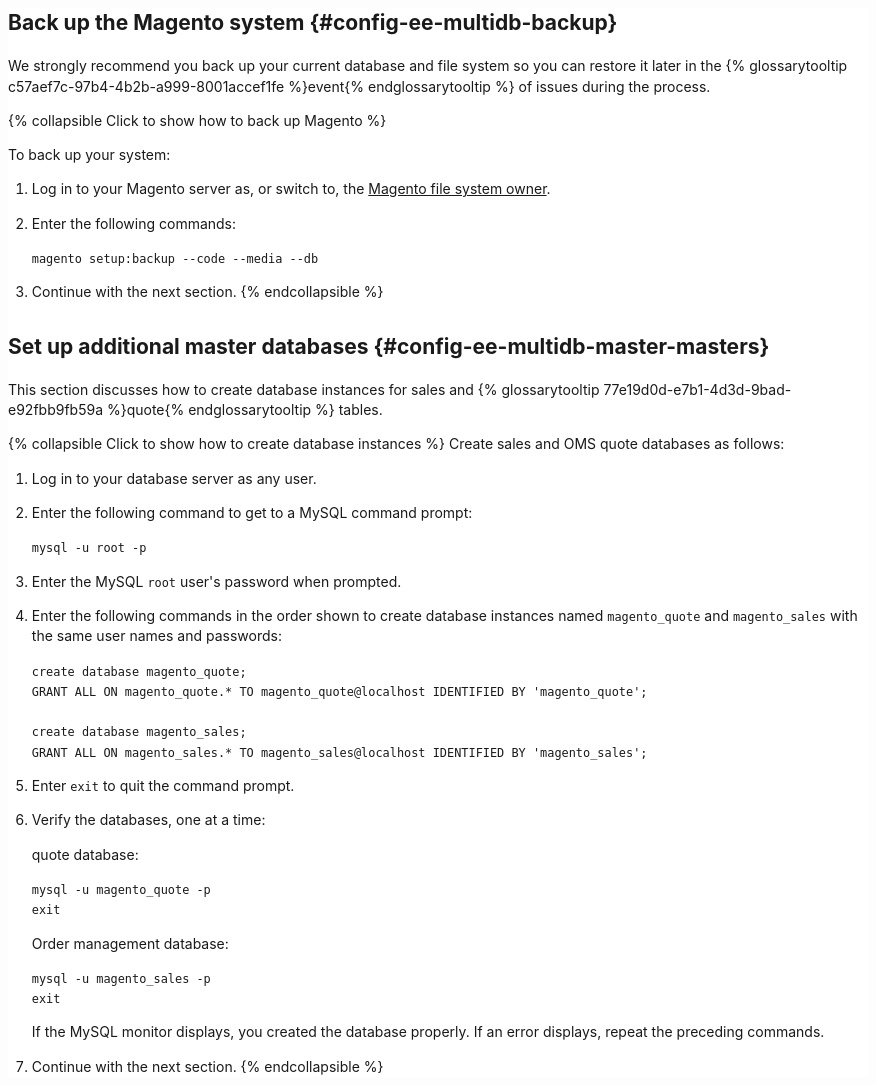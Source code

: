 ## Back up the Magento system {#config-ee-multidb-backup}
We strongly recommend you back up your current database and file system so you can restore it later in the {% glossarytooltip c57aef7c-97b4-4b2b-a999-8001accef1fe %}event{% endglossarytooltip %} of issues during the process.

{% collapsible Click to show how to back up Magento %}

To back up your system:

1.  Log in to your Magento server as, or switch to, the [Magento file system owner]({{page.baseurl}}install-gde/prereq/apache-user.html).
2.  Enter the following commands:

        magento setup:backup --code --media --db
3.  Continue with the next section.
{% endcollapsible %}

## Set up additional master databases {#config-ee-multidb-master-masters}
This section discusses how to create database instances for sales and {% glossarytooltip 77e19d0d-e7b1-4d3d-9bad-e92fbb9fb59a %}quote{% endglossarytooltip %} tables.

{% collapsible Click to show how to create database instances %}
Create sales and OMS quote databases as follows:

1.  Log in to your database server as any user.
2.  Enter the following command to get to a MySQL command prompt:

        mysql -u root -p

3.  Enter the MySQL `root` user's password when prompted.
4.  Enter the following commands in the order shown to create database instances named `magento_quote` and `magento_sales` with the same user names and passwords:

        create database magento_quote;
        GRANT ALL ON magento_quote.* TO magento_quote@localhost IDENTIFIED BY 'magento_quote';

        create database magento_sales;
        GRANT ALL ON magento_sales.* TO magento_sales@localhost IDENTIFIED BY 'magento_sales';

5.  Enter `exit` to quit the command prompt.

6.  Verify the databases, one at a time:

    quote database:

        mysql -u magento_quote -p
        exit

    Order management database:

        mysql -u magento_sales -p
        exit

    If the MySQL monitor displays, you created the database properly. If an error displays, repeat the preceding commands.
7.  Continue with the next section.
{% endcollapsible %}
